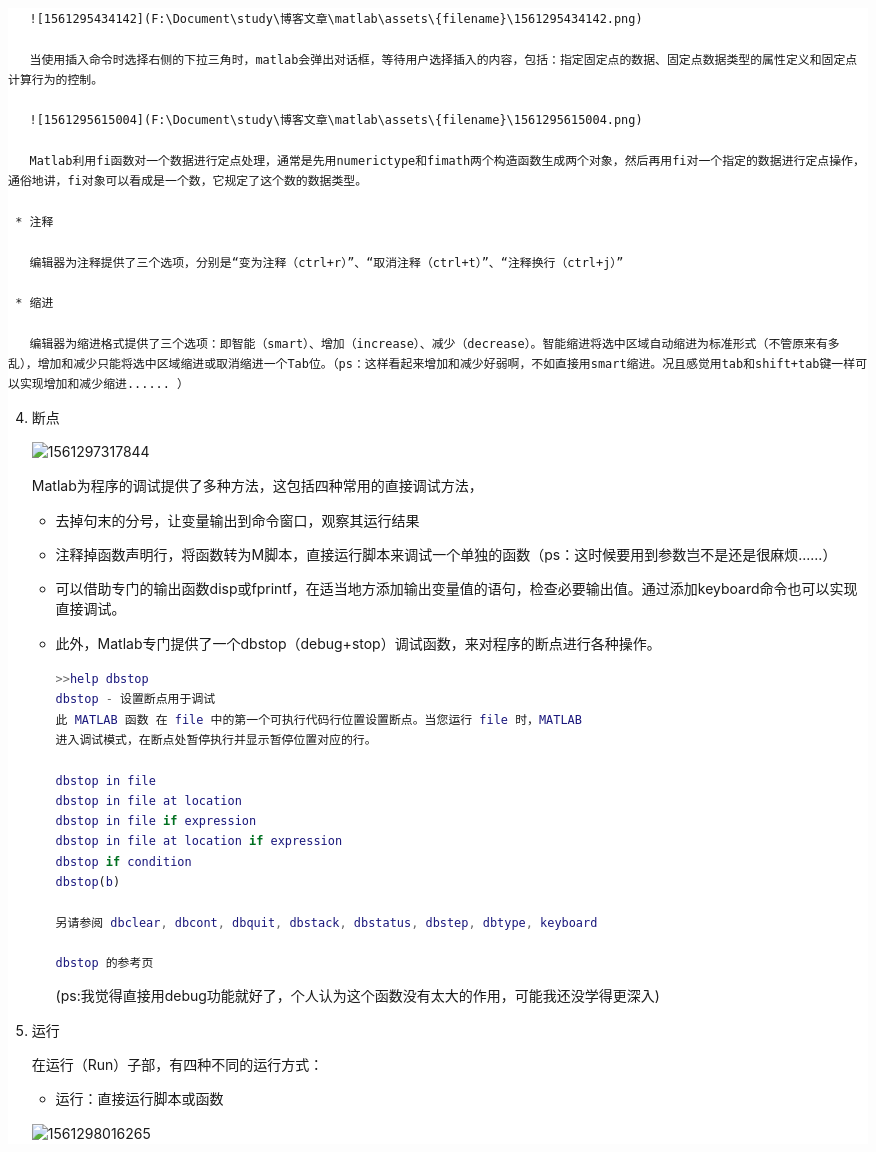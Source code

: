        ![1561295434142](F:\Document\study\博客文章\matlab\assets\{filename}\1561295434142.png)

       当使用插入命令时选择右侧的下拉三角时，matlab会弹出对话框，等待用户选择插入的内容，包括：指定固定点的数据、固定点数据类型的属性定义和固定点计算行为的控制。

       ![1561295615004](F:\Document\study\博客文章\matlab\assets\{filename}\1561295615004.png)

       Matlab利用fi函数对一个数据进行定点处理，通常是先用numerictype和fimath两个构造函数生成两个对象，然后再用fi对一个指定的数据进行定点操作，通俗地讲，fi对象可以看成是一个数，它规定了这个数的数据类型。

     * 注释

       编辑器为注释提供了三个选项，分别是“变为注释（ctrl+r）”、“取消注释（ctrl+t）”、“注释换行（ctrl+j）”

     * 缩进

       编辑器为缩进格式提供了三个选项：即智能（smart）、增加（increase）、减少（decrease）。智能缩进将选中区域自动缩进为标准形式（不管原来有多乱），增加和减少只能将选中区域缩进或取消缩进一个Tab位。（ps：这样看起来增加和减少好弱啊，不如直接用smart缩进。况且感觉用tab和shift+tab键一样可以实现增加和减少缩进...... ）

  4. 断点

     ![1561297317844](F:\Document\study\博客文章\matlab\assets\{filename}\1561297317844.png)

     Matlab为程序的调试提供了多种方法，这包括四种常用的直接调试方法，

     * 去掉句末的分号，让变量输出到命令窗口，观察其运行结果

     * 注释掉函数声明行，将函数转为M脚本，直接运行脚本来调试一个单独的函数（ps：这时候要用到参数岂不是还是很麻烦......）

     * 可以借助专门的输出函数disp或fprintf，在适当地方添加输出变量值的语句，检查必要输出值。通过添加keyboard命令也可以实现直接调试。

     * 此外，Matlab专门提供了一个dbstop（debug+stop）调试函数，来对程序的断点进行各种操作。

       

       ```matlab
       >>help dbstop
       dbstop - 设置断点用于调试
       此 MATLAB 函数 在 file 中的第一个可执行代码行位置设置断点。当您运行 file 时，MATLAB
       进入调试模式，在断点处暂停执行并显示暂停位置对应的行。
       
       dbstop in file
       dbstop in file at location
       dbstop in file if expression
       dbstop in file at location if expression
       dbstop if condition
       dbstop(b)
       
       另请参阅 dbclear, dbcont, dbquit, dbstack, dbstatus, dbstep, dbtype, keyboard
       
       dbstop 的参考页
       ```
       (ps:我觉得直接用debug功能就好了，个人认为这个函数没有太大的作用，可能我还没学得更深入)

  5. 运行

     在运行（Run）子部，有四种不同的运行方式：

     * 运行：直接运行脚本或函数

     ![1561298016265](F:\Document\study\博客文章\matlab\assets\{filename}\1561298016265.png)
